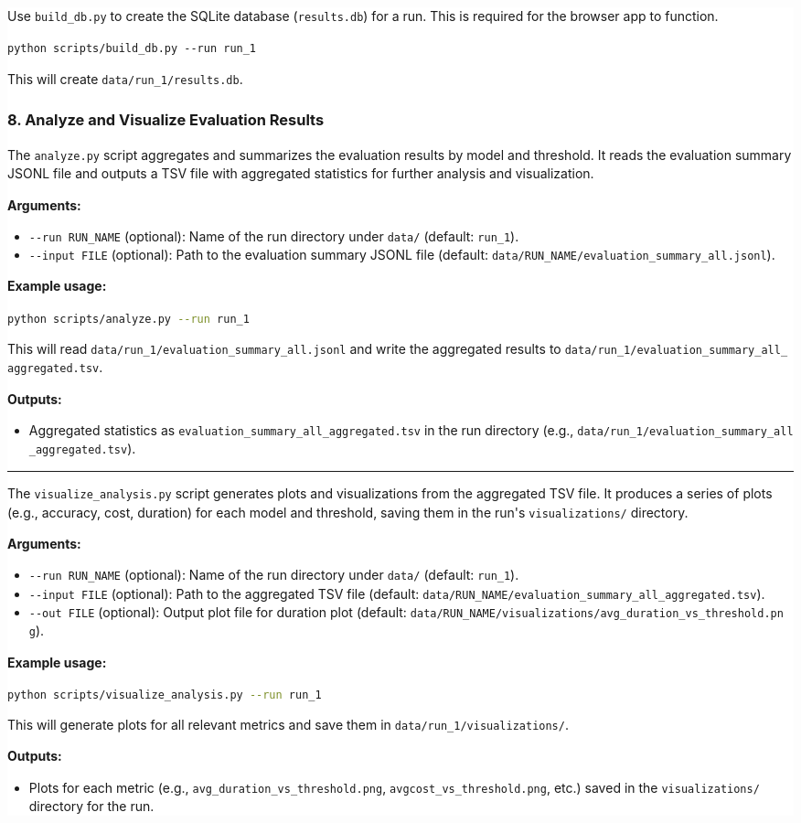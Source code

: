 Use `build_db.py` to create the SQLite database (`results.db`) for a run. This is required for the browser app to function.

```
python scripts/build_db.py --run run_1
```

This will create `data/run_1/results.db`.

### 8. Analyze and Visualize Evaluation Results

The `analyze.py` script aggregates and summarizes the evaluation results by model and threshold. It reads the evaluation summary JSONL file and outputs a TSV file with aggregated statistics for further analysis and visualization.

**Arguments:**

- `--run RUN_NAME` (optional): Name of the run directory under `data/` (default: `run_1`).
- `--input FILE` (optional): Path to the evaluation summary JSONL file (default: `data/RUN_NAME/evaluation_summary_all.jsonl`).

**Example usage:**

```bash
python scripts/analyze.py --run run_1
```

This will read `data/run_1/evaluation_summary_all.jsonl` and write the aggregated results to `data/run_1/evaluation_summary_all_aggregated.tsv`.

**Outputs:**
- Aggregated statistics as `evaluation_summary_all_aggregated.tsv` in the run directory (e.g., `data/run_1/evaluation_summary_all_aggregated.tsv`).

---

The `visualize_analysis.py` script generates plots and visualizations from the aggregated TSV file. It produces a series of plots (e.g., accuracy, cost, duration) for each model and threshold, saving them in the run's `visualizations/` directory.

**Arguments:**

- `--run RUN_NAME` (optional): Name of the run directory under `data/` (default: `run_1`).
- `--input FILE` (optional): Path to the aggregated TSV file (default: `data/RUN_NAME/evaluation_summary_all_aggregated.tsv`).
- `--out FILE` (optional): Output plot file for duration plot (default: `data/RUN_NAME/visualizations/avg_duration_vs_threshold.png`).

**Example usage:**

```bash
python scripts/visualize_analysis.py --run run_1
```

This will generate plots for all relevant metrics and save them in `data/run_1/visualizations/`.

**Outputs:**
- Plots for each metric (e.g., `avg_duration_vs_threshold.png`, `avgcost_vs_threshold.png`, etc.) saved in the `visualizations/` directory for the run.
